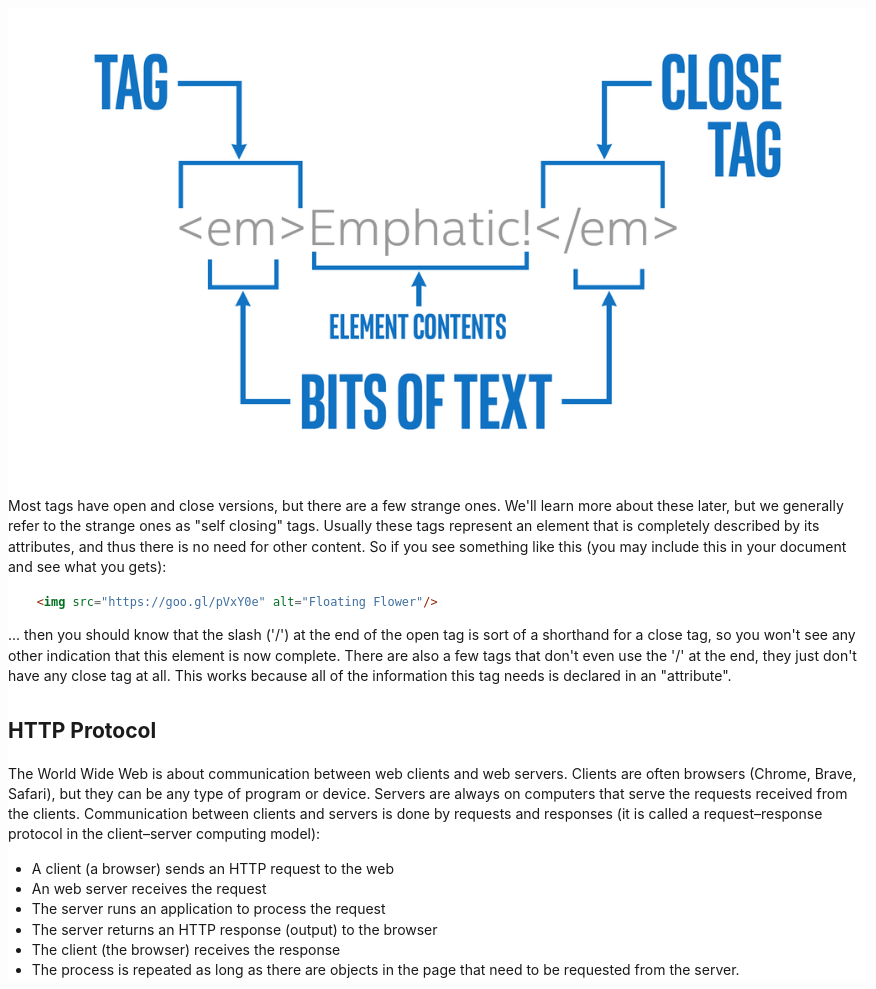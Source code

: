 ![HTML Tags](Pictures/tags.png)

Most tags have open and close versions, but there are a few strange ones.  We'll learn more about these later, but we generally refer to the strange ones as "self closing" tags.   Usually these tags represent an element that is completely described by its attributes, and thus there is no need for other content.  So if you see something like this (you may include this in your document and see what you gets):
```html
    <img src="https://goo.gl/pVxY0e" alt="Floating Flower"/>
```
... then you should know that the slash ('/') at the end of the open tag is sort of a shorthand for a close tag, so you won't see any other indication that this element is now complete.  There are also a few tags that don't even use the '/' at the end, they just don't have any close tag at all.  This works because all of the information this tag needs is declared in an "attribute".

## HTTP Protocol
The World Wide Web is about communication between web clients and web servers. Clients are often browsers (Chrome, Brave, Safari), but they can be any type of program or device. Servers are always on computers that serve the requests received from the clients.
Communication between clients and servers is done by requests and responses (it is called a request–response protocol in the client–server computing model):

- A client (a browser) sends an HTTP request to the web
- An web server receives the request
- The server runs an application to process the request
- The server returns an HTTP response (output) to the browser
- The client (the browser) receives the response
- The process is repeated as long as there are objects in the page that need to be requested from the server.
